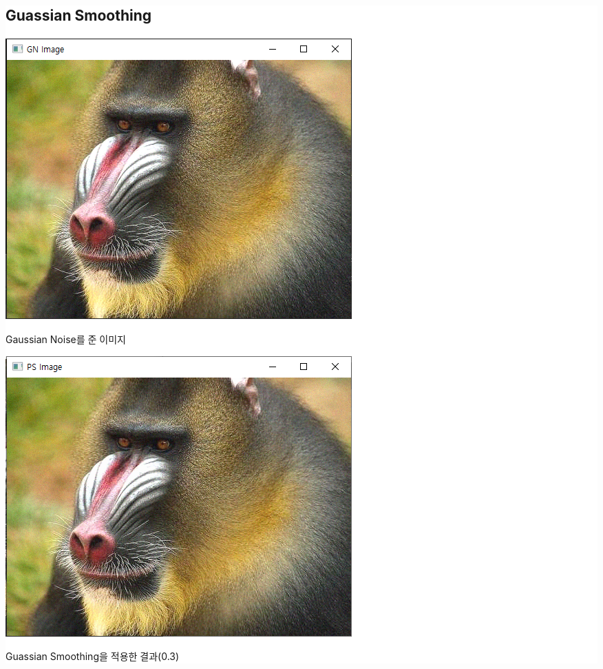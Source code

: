 
## Guassian Smoothing

![HW04%20-%20Filtering%2078288244f6304b06ab84fb18c67d985f/Untitled%203.png](HW04%20-%20Filtering%2078288244f6304b06ab84fb18c67d985f/Untitled%203.png)

Gaussian Noise를 준 이미지

![HW04%20-%20Filtering%2078288244f6304b06ab84fb18c67d985f/Untitled%205.png](HW04%20-%20Filtering%2078288244f6304b06ab84fb18c67d985f/Untitled%205.png)

Guassian Smoothing을 적용한 결과(0.3)

